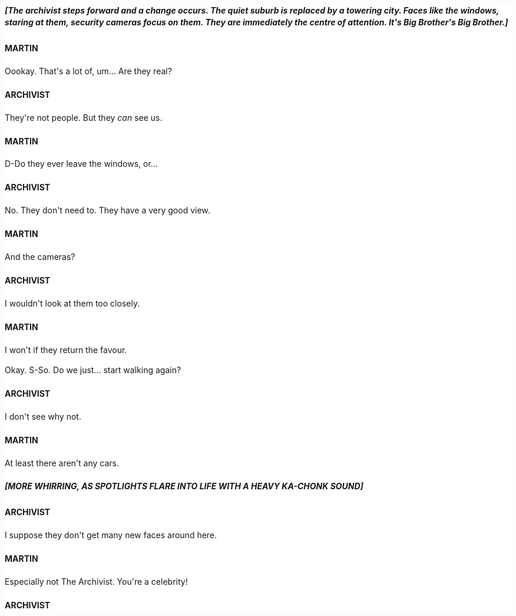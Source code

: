 ##### [The archivist steps forward and a change occurs. The quiet suburb is replaced by a towering city. Faces like the windows, staring at them, security cameras focus on them. They are immediately the centre of attention. It's Big Brother's Big Brother.]

#### MARTIN

Oookay. That's a lot of, um... Are they real?

#### ARCHIVIST

They're not people. But they *can* see us.

#### MARTIN

D-Do they ever leave the windows, or...

#### ARCHIVIST

No. They don't need to. They have a very good view.

#### MARTIN

And the cameras?

#### ARCHIVIST

I wouldn't look at them too closely.

#### MARTIN

I won't if they return the favour.

Okay. S-So. Do we just... start walking again?

#### ARCHIVIST

I don't see why not.

#### MARTIN

At least there aren't any cars.

##### [MORE WHIRRING, AS SPOTLIGHTS FLARE INTO LIFE WITH A HEAVY KA-CHONK SOUND]

#### ARCHIVIST

I suppose they don't get many new faces around here.

#### MARTIN

Especially not The Archivist. You're a celebrity!

#### ARCHIVIST
